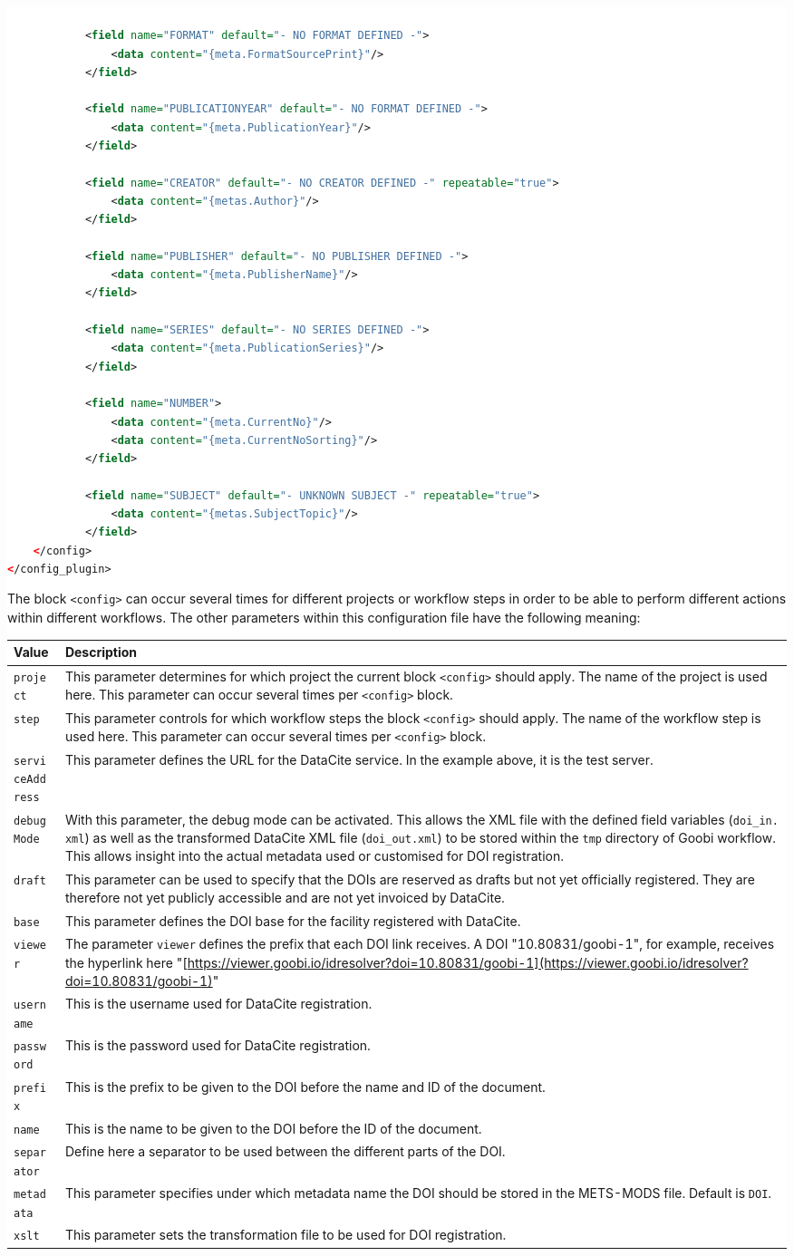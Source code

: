 ```xml

    		<field name="FORMAT" default="- NO FORMAT DEFINED -">
    			<data content="{meta.FormatSourcePrint}"/>
    		</field>

    		<field name="PUBLICATIONYEAR" default="- NO FORMAT DEFINED -">
    			<data content="{meta.PublicationYear}"/>
    		</field>

    		<field name="CREATOR" default="- NO CREATOR DEFINED -" repeatable="true">
    			<data content="{metas.Author}"/>
    		</field>

    		<field name="PUBLISHER" default="- NO PUBLISHER DEFINED -">
    			<data content="{meta.PublisherName}"/>
    		</field>

    		<field name="SERIES" default="- NO SERIES DEFINED -">
    			<data content="{meta.PublicationSeries}"/>
    		</field>

    		<field name="NUMBER">
    			<data content="{meta.CurrentNo}"/>
    			<data content="{meta.CurrentNoSorting}"/>
    		</field>

            <field name="SUBJECT" default="- UNKNOWN SUBJECT -" repeatable="true">
        	    <data content="{metas.SubjectTopic}"/>
            </field>
    </config>
</config_plugin>
```

The block `<config>` can occur several times for different projects or workflow steps in order to be able to perform different actions within different workflows. The other parameters within this configuration file have the following meaning:

| Value | Description |
| :--- | :--- |
| `project` | This parameter determines for which project the current block `<config>` should apply. The name of the project is used here. This parameter can occur several times per `<config>` block. |
| `step` | This parameter controls for which workflow steps the block `<config>` should apply. The name of the workflow step is used here. This parameter can occur several times per `<config>` block. |
| `serviceAddress` | This parameter defines the URL for the DataCite service. In the example above, it is the test server. |
| `debugMode` | With this parameter, the debug mode can be activated. This allows the XML file with the defined field variables (`doi_in.xml`) as well as the transformed DataCite XML file (`doi_out.xml`) to be stored within the `tmp` directory of Goobi workflow. This allows insight into the actual metadata used or customised for DOI registration. |
| `draft` | This parameter can be used to specify that the DOIs are reserved as drafts but not yet officially registered. They are therefore not yet publicly accessible and are not yet invoiced by DataCite. |
| `base` | This parameter defines the DOI base for the facility registered with DataCite. |
| `viewer` | The parameter `viewer` defines the prefix that each DOI link receives. A DOI "10.80831/goobi-1", for example, receives the hyperlink here "[https://viewer.goobi.io/idresolver?doi=10.80831/goobi-1](https://viewer.goobi.io/idresolver?doi=10.80831/goobi-1)" |
| `username` | This is the username used for DataCite registration. |
| `password` | This is the password used for DataCite registration. |
| `prefix` | This is the prefix to be given to the DOI before the name and ID of the document. |
| `name` | This is the name to be given to the DOI before the ID of the document. |
| `separator` | Define here a separator to be used between the different parts of the DOI. |
| `metadata` | This parameter specifies under which metadata name the DOI should be stored in the METS-MODS file. Default is `DOI`. |
| `xslt` | This parameter sets the transformation file to be used for DOI registration. |